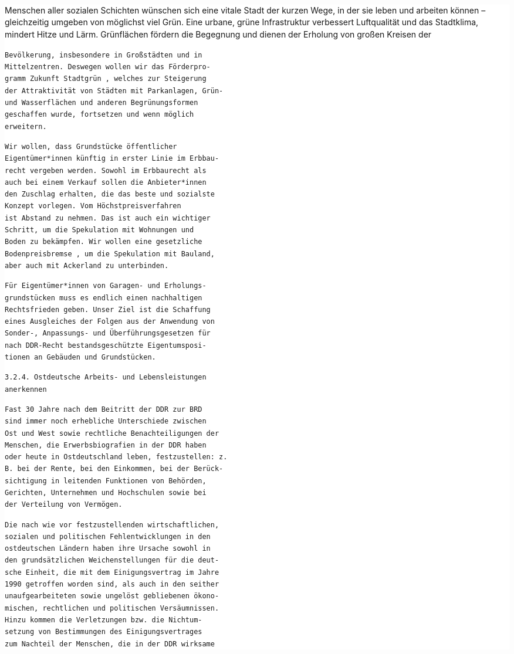 Menschen aller sozialen Schichten wünschen sich
eine vitale Stadt der kurzen Wege, in der sie leben
und arbeiten können – gleichzeitig umgeben von
möglichst viel Grün. Eine urbane, grüne Infrastruktur
verbessert Luftqualität und das Stadtklima, mindert
Hitze und Lärm. Grünflächen fördern die Begegnung
und dienen der Erholung von großen Kreisen der

```
Bevölkerung, insbesondere in Großstädten und in
Mittelzentren. Deswegen wollen wir das Förderpro-
gramm Zukunft Stadtgrün , welches zur Steigerung
der Attraktivität von Städten mit Parkanlagen, Grün-
und Wasserflächen und anderen Begrünungsformen
geschaffen wurde, fortsetzen und wenn möglich
erweitern.
```
```
Wir wollen, dass Grundstücke öffentlicher
Eigentümer*innen künftig in erster Linie im Erbbau-
recht vergeben werden. Sowohl im Erbbaurecht als
auch bei einem Verkauf sollen die Anbieter*innen
den Zuschlag erhalten, die das beste und sozialste
Konzept vorlegen. Vom Höchstpreisverfahren
ist Abstand zu nehmen. Das ist auch ein wichtiger
Schritt, um die Spekulation mit Wohnungen und
Boden zu bekämpfen. Wir wollen eine gesetzliche
Bodenpreisbremse , um die Spekulation mit Bauland,
aber auch mit Ackerland zu unterbinden.
```
```
Für Eigentümer*innen von Garagen- und Erholungs-
grundstücken muss es endlich einen nachhaltigen
Rechtsfrieden geben. Unser Ziel ist die Schaffung
eines Ausgleiches der Folgen aus der Anwendung von
Sonder-, Anpassungs- und Überführungsgesetzen für
nach DDR-Recht bestandsgeschützte Eigentumsposi-
tionen an Gebäuden und Grundstücken.
```
```
3.2.4. Ostdeutsche Arbeits- und Lebensleistungen
anerkennen
```
```
Fast 30 Jahre nach dem Beitritt der DDR zur BRD
sind immer noch erhebliche Unterschiede zwischen
Ost und West sowie rechtliche Benachteiligungen der
Menschen, die Erwerbsbiografien in der DDR haben
oder heute in Ostdeutschland leben, festzustellen: z.
B. bei der Rente, bei den Einkommen, bei der Berück-
sichtigung in leitenden Funktionen von Behörden,
Gerichten, Unternehmen und Hochschulen sowie bei
der Verteilung von Vermögen.
```
```
Die nach wie vor festzustellenden wirtschaftlichen,
sozialen und politischen Fehlentwicklungen in den
ostdeutschen Ländern haben ihre Ursache sowohl in
den grundsätzlichen Weichenstellungen für die deut-
sche Einheit, die mit dem Einigungsvertrag im Jahre
1990 getroffen worden sind, als auch in den seither
unaufgearbeiteten sowie ungelöst gebliebenen ökono-
mischen, rechtlichen und politischen Versäumnissen.
Hinzu kommen die Verletzungen bzw. die Nichtum-
setzung von Bestimmungen des Einigungsvertrages
zum Nachteil der Menschen, die in der DDR wirksame
```